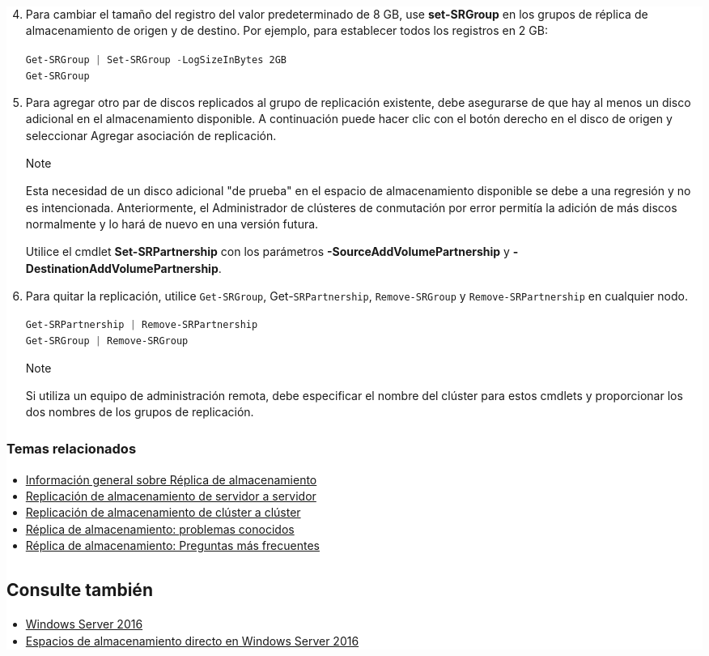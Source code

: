 4.  Para cambiar el tamaño del registro del valor predeterminado de 8 GB, use **set-SRGroup** en los grupos de réplica de almacenamiento de origen y de destino.   Por ejemplo, para establecer todos los registros en 2 GB:

    ```PowerShell
    Get-SRGroup | Set-SRGroup -LogSizeInBytes 2GB
    Get-SRGroup
    ```

5.  Para agregar otro par de discos replicados al grupo de replicación existente, debe asegurarse de que hay al menos un disco adicional en el almacenamiento disponible. A continuación puede hacer clic con el botón derecho en el disco de origen y seleccionar Agregar asociación de replicación.
       >[!NOTE]
       >Esta necesidad de un disco adicional "de prueba" en el espacio de almacenamiento disponible se debe a una regresión y no es intencionada. Anteriormente, el Administrador de clústeres de conmutación por error permitía la adición de más discos normalmente y lo hará de nuevo en una versión futura.

    Utilice el cmdlet **Set-SRPartnership** con los parámetros **-SourceAddVolumePartnership** y **-DestinationAddVolumePartnership**.
6.  Para quitar la replicación, utilice `Get-SRGroup`, Get-`SRPartnership`, `Remove-SRGroup` y `Remove-SRPartnership` en cualquier nodo.

    ```PowerShell
    Get-SRPartnership | Remove-SRPartnership
    Get-SRGroup | Remove-SRGroup
    ```

    > [!NOTE]
    > Si utiliza un equipo de administración remota, debe especificar el nombre del clúster para estos cmdlets y proporcionar los dos nombres de los grupos de replicación.

### <a name="related-topics"></a>Temas relacionados
- [Información general sobre Réplica de almacenamiento](storage-replica-overview.md)
- [Replicación de almacenamiento de servidor a servidor](server-to-server-storage-replication.md)
- [Replicación de almacenamiento de clúster a clúster](cluster-to-cluster-storage-replication.md)
- [Réplica de almacenamiento: problemas conocidos](storage-replica-known-issues.md)
- [Réplica de almacenamiento: Preguntas más frecuentes](storage-replica-frequently-asked-questions.md)

## <a name="see-also"></a>Consulte también
- [Windows Server 2016](../../get-started/windows-server-2016.md)
- [Espacios de almacenamiento directo en Windows Server 2016](../storage-spaces/storage-spaces-direct-overview.md)
